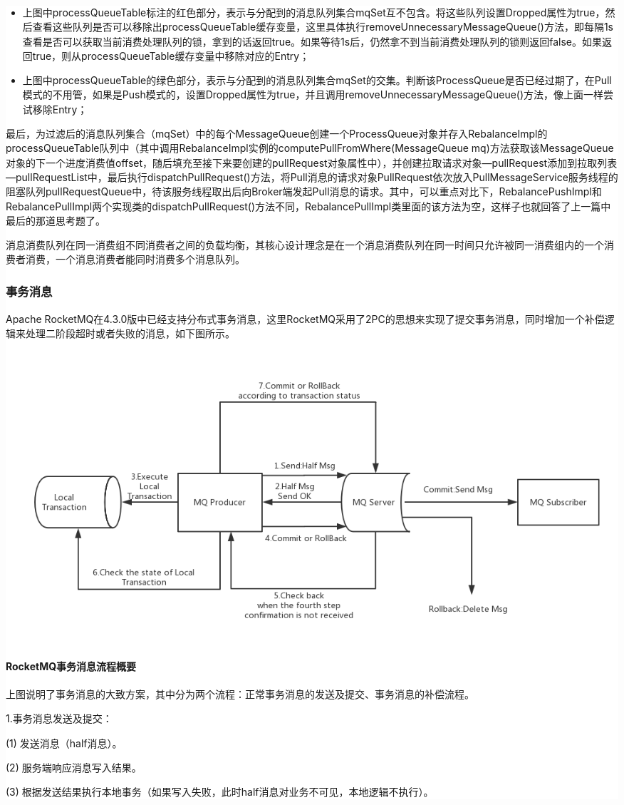 

- 上图中processQueueTable标注的红色部分，表示与分配到的消息队列集合mqSet互不包含。将这些队列设置Dropped属性为true，然后查看这些队列是否可以移除出processQueueTable缓存变量，这里具体执行removeUnnecessaryMessageQueue()方法，即每隔1s 查看是否可以获取当前消费处理队列的锁，拿到的话返回true。如果等待1s后，仍然拿不到当前消费处理队列的锁则返回false。如果返回true，则从processQueueTable缓存变量中移除对应的Entry；

- 上图中processQueueTable的绿色部分，表示与分配到的消息队列集合mqSet的交集。判断该ProcessQueue是否已经过期了，在Pull模式的不用管，如果是Push模式的，设置Dropped属性为true，并且调用removeUnnecessaryMessageQueue()方法，像上面一样尝试移除Entry；

最后，为过滤后的消息队列集合（mqSet）中的每个MessageQueue创建一个ProcessQueue对象并存入RebalanceImpl的processQueueTable队列中（其中调用RebalanceImpl实例的computePullFromWhere(MessageQueue mq)方法获取该MessageQueue对象的下一个进度消费值offset，随后填充至接下来要创建的pullRequest对象属性中），并创建拉取请求对象—pullRequest添加到拉取列表—pullRequestList中，最后执行dispatchPullRequest()方法，将Pull消息的请求对象PullRequest依次放入PullMessageService服务线程的阻塞队列pullRequestQueue中，待该服务线程取出后向Broker端发起Pull消息的请求。其中，可以重点对比下，RebalancePushImpl和RebalancePullImpl两个实现类的dispatchPullRequest()方法不同，RebalancePullImpl类里面的该方法为空，这样子也就回答了上一篇中最后的那道思考题了。

消息消费队列在同一消费组不同消费者之间的负载均衡，其核心设计理念是在一个消息消费队列在同一时间只允许被同一消费组内的一个消费者消费，一个消息消费者能同时消费多个消息队列。

### 事务消息

Apache RocketMQ在4.3.0版中已经支持分布式事务消息，这里RocketMQ采用了2PC的思想来实现了提交事务消息，同时增加一个补偿逻辑来处理二阶段超时或者失败的消息，如下图所示。

![](png/rocketmq_design_10.png)

#### RocketMQ事务消息流程概要

上图说明了事务消息的大致方案，其中分为两个流程：正常事务消息的发送及提交、事务消息的补偿流程。

1.事务消息发送及提交：

(1) 发送消息（half消息）。

(2) 服务端响应消息写入结果。

(3) 根据发送结果执行本地事务（如果写入失败，此时half消息对业务不可见，本地逻辑不执行）。
